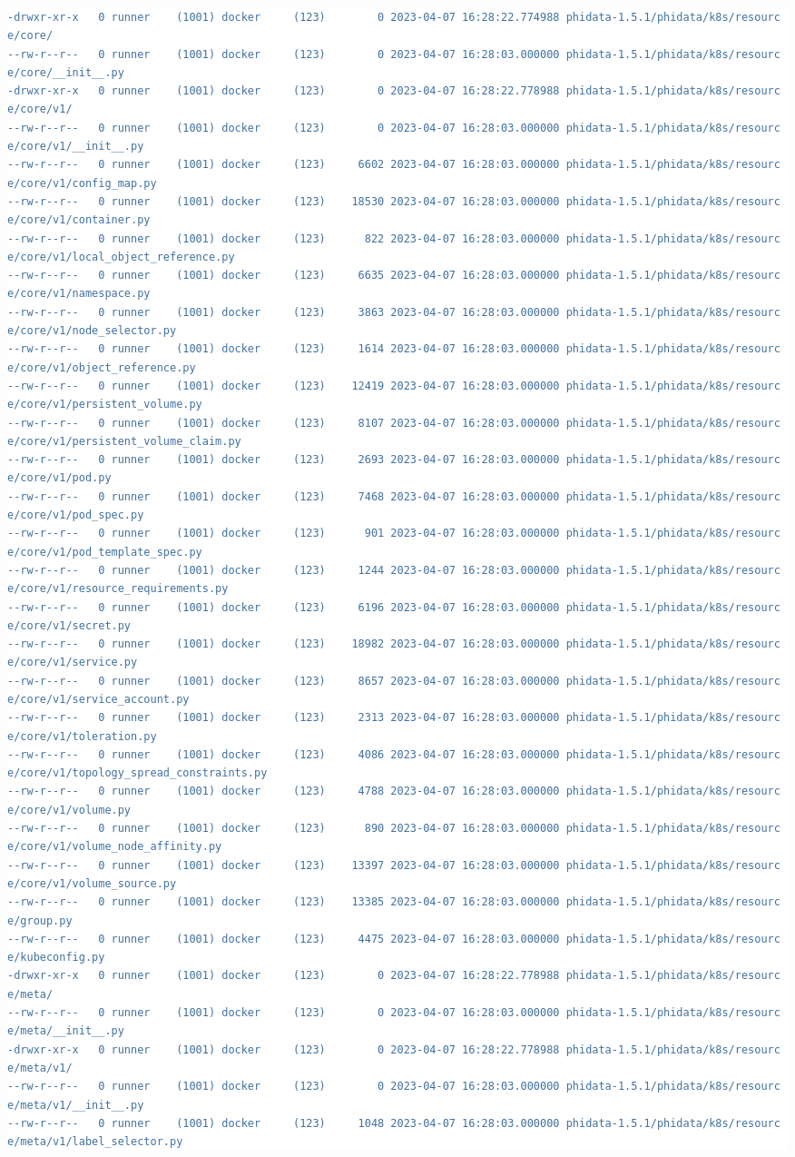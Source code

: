 ```diff
-drwxr-xr-x   0 runner    (1001) docker     (123)        0 2023-04-07 16:28:22.774988 phidata-1.5.1/phidata/k8s/resource/core/
--rw-r--r--   0 runner    (1001) docker     (123)        0 2023-04-07 16:28:03.000000 phidata-1.5.1/phidata/k8s/resource/core/__init__.py
-drwxr-xr-x   0 runner    (1001) docker     (123)        0 2023-04-07 16:28:22.778988 phidata-1.5.1/phidata/k8s/resource/core/v1/
--rw-r--r--   0 runner    (1001) docker     (123)        0 2023-04-07 16:28:03.000000 phidata-1.5.1/phidata/k8s/resource/core/v1/__init__.py
--rw-r--r--   0 runner    (1001) docker     (123)     6602 2023-04-07 16:28:03.000000 phidata-1.5.1/phidata/k8s/resource/core/v1/config_map.py
--rw-r--r--   0 runner    (1001) docker     (123)    18530 2023-04-07 16:28:03.000000 phidata-1.5.1/phidata/k8s/resource/core/v1/container.py
--rw-r--r--   0 runner    (1001) docker     (123)      822 2023-04-07 16:28:03.000000 phidata-1.5.1/phidata/k8s/resource/core/v1/local_object_reference.py
--rw-r--r--   0 runner    (1001) docker     (123)     6635 2023-04-07 16:28:03.000000 phidata-1.5.1/phidata/k8s/resource/core/v1/namespace.py
--rw-r--r--   0 runner    (1001) docker     (123)     3863 2023-04-07 16:28:03.000000 phidata-1.5.1/phidata/k8s/resource/core/v1/node_selector.py
--rw-r--r--   0 runner    (1001) docker     (123)     1614 2023-04-07 16:28:03.000000 phidata-1.5.1/phidata/k8s/resource/core/v1/object_reference.py
--rw-r--r--   0 runner    (1001) docker     (123)    12419 2023-04-07 16:28:03.000000 phidata-1.5.1/phidata/k8s/resource/core/v1/persistent_volume.py
--rw-r--r--   0 runner    (1001) docker     (123)     8107 2023-04-07 16:28:03.000000 phidata-1.5.1/phidata/k8s/resource/core/v1/persistent_volume_claim.py
--rw-r--r--   0 runner    (1001) docker     (123)     2693 2023-04-07 16:28:03.000000 phidata-1.5.1/phidata/k8s/resource/core/v1/pod.py
--rw-r--r--   0 runner    (1001) docker     (123)     7468 2023-04-07 16:28:03.000000 phidata-1.5.1/phidata/k8s/resource/core/v1/pod_spec.py
--rw-r--r--   0 runner    (1001) docker     (123)      901 2023-04-07 16:28:03.000000 phidata-1.5.1/phidata/k8s/resource/core/v1/pod_template_spec.py
--rw-r--r--   0 runner    (1001) docker     (123)     1244 2023-04-07 16:28:03.000000 phidata-1.5.1/phidata/k8s/resource/core/v1/resource_requirements.py
--rw-r--r--   0 runner    (1001) docker     (123)     6196 2023-04-07 16:28:03.000000 phidata-1.5.1/phidata/k8s/resource/core/v1/secret.py
--rw-r--r--   0 runner    (1001) docker     (123)    18982 2023-04-07 16:28:03.000000 phidata-1.5.1/phidata/k8s/resource/core/v1/service.py
--rw-r--r--   0 runner    (1001) docker     (123)     8657 2023-04-07 16:28:03.000000 phidata-1.5.1/phidata/k8s/resource/core/v1/service_account.py
--rw-r--r--   0 runner    (1001) docker     (123)     2313 2023-04-07 16:28:03.000000 phidata-1.5.1/phidata/k8s/resource/core/v1/toleration.py
--rw-r--r--   0 runner    (1001) docker     (123)     4086 2023-04-07 16:28:03.000000 phidata-1.5.1/phidata/k8s/resource/core/v1/topology_spread_constraints.py
--rw-r--r--   0 runner    (1001) docker     (123)     4788 2023-04-07 16:28:03.000000 phidata-1.5.1/phidata/k8s/resource/core/v1/volume.py
--rw-r--r--   0 runner    (1001) docker     (123)      890 2023-04-07 16:28:03.000000 phidata-1.5.1/phidata/k8s/resource/core/v1/volume_node_affinity.py
--rw-r--r--   0 runner    (1001) docker     (123)    13397 2023-04-07 16:28:03.000000 phidata-1.5.1/phidata/k8s/resource/core/v1/volume_source.py
--rw-r--r--   0 runner    (1001) docker     (123)    13385 2023-04-07 16:28:03.000000 phidata-1.5.1/phidata/k8s/resource/group.py
--rw-r--r--   0 runner    (1001) docker     (123)     4475 2023-04-07 16:28:03.000000 phidata-1.5.1/phidata/k8s/resource/kubeconfig.py
-drwxr-xr-x   0 runner    (1001) docker     (123)        0 2023-04-07 16:28:22.778988 phidata-1.5.1/phidata/k8s/resource/meta/
--rw-r--r--   0 runner    (1001) docker     (123)        0 2023-04-07 16:28:03.000000 phidata-1.5.1/phidata/k8s/resource/meta/__init__.py
-drwxr-xr-x   0 runner    (1001) docker     (123)        0 2023-04-07 16:28:22.778988 phidata-1.5.1/phidata/k8s/resource/meta/v1/
--rw-r--r--   0 runner    (1001) docker     (123)        0 2023-04-07 16:28:03.000000 phidata-1.5.1/phidata/k8s/resource/meta/v1/__init__.py
--rw-r--r--   0 runner    (1001) docker     (123)     1048 2023-04-07 16:28:03.000000 phidata-1.5.1/phidata/k8s/resource/meta/v1/label_selector.py
```